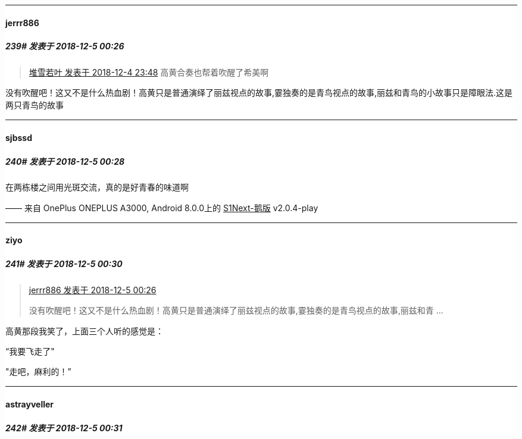 


*****

####  jerrr886  
##### 239#       发表于 2018-12-5 00:26



<blockquote><a href="httphttps://bbs.saraba1st.com/2b/forum.php?mod=redirect&amp;goto=findpost&amp;pid=41829680&amp;ptid=1795203" target="_blank">堆雪若叶 发表于 2018-12-4 23:48</a>
高黄合奏也帮着吹醒了希美啊</blockquote>
没有吹醒吧！这又不是什么热血剧！高黄只是普通演绎了丽兹视点的故事,霎独奏的是青鸟视点的故事,丽兹和青鸟的小故事只是障眼法.这是两只青鸟的故事







*****

####  sjbssd  
##### 240#       发表于 2018-12-5 00:28




在两栋楼之间用光斑交流，真的是好青春的味道啊

—— 来自 OnePlus ONEPLUS A3000, Android 8.0.0上的 [S1Next-鹅版](https://github.com/ykrank/S1-Next/releases) v2.0.4-play







*****

####  ziyo  
##### 241#       发表于 2018-12-5 00:30



<blockquote><a href="httphttps://bbs.saraba1st.com/2b/forum.php?mod=redirect&amp;goto=findpost&amp;pid=41830057&amp;ptid=1795203" target="_blank">jerrr886 发表于 2018-12-5 00:26</a>

没有吹醒吧！这又不是什么热血剧！高黄只是普通演绎了丽兹视点的故事,霎独奏的是青鸟视点的故事,丽兹和青 ...</blockquote>
高黄那段我笑了，上面三个人听的感觉是：

“我要飞走了"

"走吧，麻利的！”







*****

####  astrayveller  
##### 242#       发表于 2018-12-5 00:31
